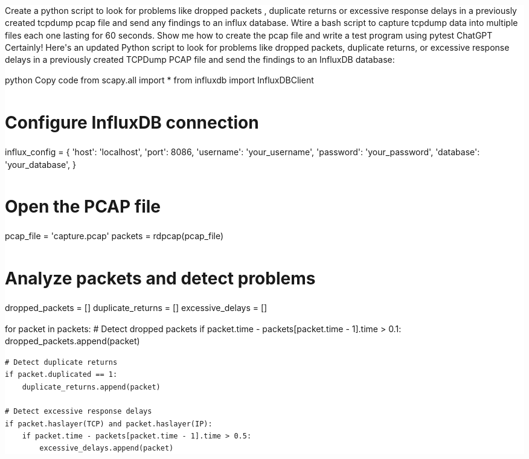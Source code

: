 Create a python script to look for problems like dropped packets , duplicate returns or excessive response delays in a previously created tcpdump pcap file and send any findings to an influx database.
Wtire a bash script to capture tcpdump data into multiple files each one lasting for 60 seconds.
Show me how to create the pcap file and write a test program using pytest
ChatGPT
Certainly! Here's an updated Python script to look for problems like dropped packets, duplicate returns, or excessive response delays in a previously created TCPDump PCAP file and send the findings to an InfluxDB database:

python
Copy code
from scapy.all import *
from influxdb import InfluxDBClient

# Configure InfluxDB connection
influx_config = {
    'host': 'localhost',
    'port': 8086,
    'username': 'your_username',
    'password': 'your_password',
    'database': 'your_database',
}

# Open the PCAP file
pcap_file = 'capture.pcap'
packets = rdpcap(pcap_file)

# Analyze packets and detect problems
dropped_packets = []
duplicate_returns = []
excessive_delays = []

for packet in packets:
    # Detect dropped packets
    if packet.time - packets[packet.time - 1].time > 0.1:
        dropped_packets.append(packet)

    # Detect duplicate returns
    if packet.duplicated == 1:
        duplicate_returns.append(packet)

    # Detect excessive response delays
    if packet.haslayer(TCP) and packet.haslayer(IP):
        if packet.time - packets[packet.time - 1].time > 0.5:
            excessive_delays.append(packet)
